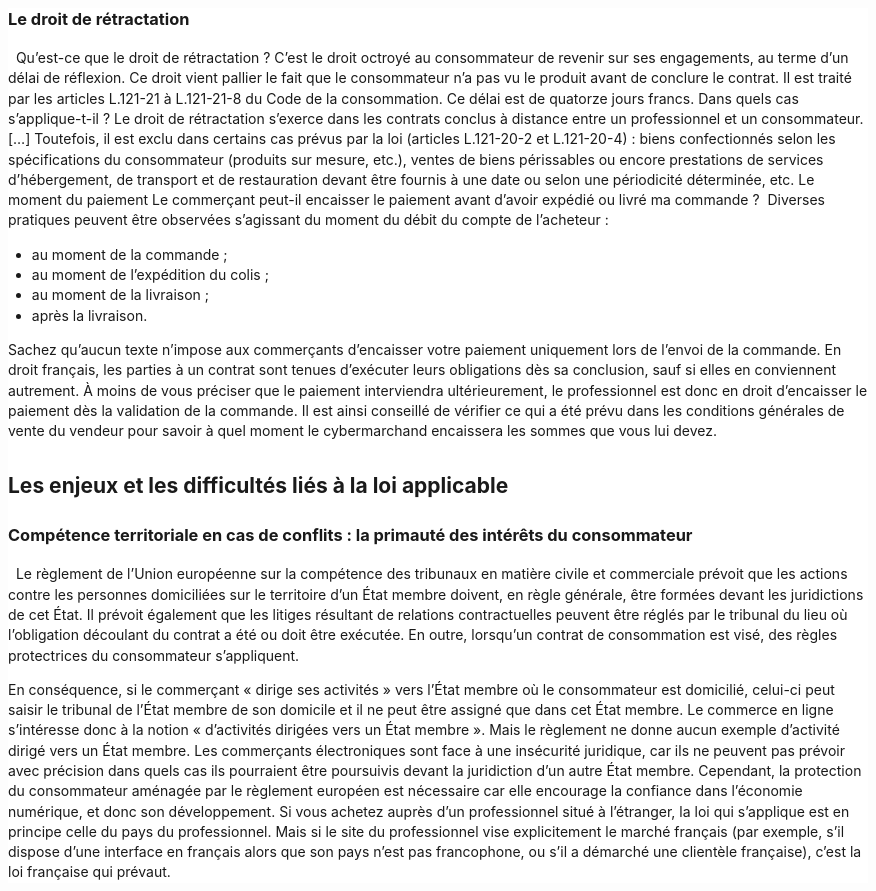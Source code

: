 ### Le droit de rétractation
 
Qu’est-ce que le droit de rétractation ?
C’est le droit octroyé au consommateur de revenir sur ses engagements, au terme d’un délai de réflexion. Ce droit vient pallier le fait que le consommateur n’a pas vu le produit avant de conclure le contrat. Il est traité par les articles L.121-21 à L.121-21-8 du Code de la consommation.
Ce délai est de quatorze jours francs.
Dans quels cas s’applique-t-il ?
Le droit de rétractation s’exerce dans les contrats conclus à distance entre un professionnel et un consommateur. […]
Toutefois, il est exclu dans certains cas prévus par la loi (articles L.121-20-2 et L.121-20-4) : biens confectionnés selon les spécifications du consommateur (produits sur mesure, etc.), ventes de biens périssables ou encore prestations de services d’hébergement, de transport et de restauration devant être fournis à une date ou selon une périodicité déterminée, etc.
Le moment du paiement
Le commerçant peut-il encaisser le paiement avant d’avoir expédié ou livré ma commande ?
 Diverses pratiques peuvent être observées s’agissant du moment du débit du compte de l’acheteur :
*  au moment de la commande ;
*  au moment de l’expédition du colis ;
*  au moment de la livraison ;
*  après la livraison.  

Sachez qu’aucun texte n’impose aux commerçants d’encaisser votre paiement uniquement lors de l’envoi de la commande. En droit français, les parties à un contrat sont tenues d’exécuter leurs obligations dès sa conclusion, sauf si elles en conviennent autrement. À moins de vous préciser que le paiement interviendra ultérieurement, le professionnel est donc en droit d’encaisser le paiement dès la validation de la commande. Il est ainsi conseillé de vérifier ce qui a été prévu dans les conditions générales de vente du vendeur pour savoir à quel moment le cybermarchand encaissera les sommes que vous lui devez.

## Les enjeux et les difficultés liés à la loi applicable
### Compétence territoriale en cas de conflits : la primauté des intérêts du consommateur
 
Le règlement de l’Union européenne sur la compétence des tribunaux en matière civile et commerciale prévoit que les actions contre les personnes domiciliées sur le territoire d’un État membre doivent, en règle générale, être formées devant les juridictions de cet État.
Il prévoit également que les litiges résultant de relations contractuelles peuvent être réglés par le tribunal du lieu où l’obligation découlant du contrat a été ou doit être exécutée.
En outre, lorsqu’un contrat de consommation est visé, des règles protectrices du consommateur s’appliquent. 

En conséquence, si le commerçant « dirige ses activités » vers l’État membre où le consommateur est domicilié, celui-ci peut saisir le tribunal de l’État membre de son domicile et il ne peut être assigné que dans cet État membre.
Le commerce en ligne s’intéresse donc à la notion « d’activités dirigées vers un État membre ».
Mais le règlement ne donne aucun exemple d’activité dirigé vers un État membre. Les commerçants électroniques sont face à une insécurité juridique, car ils ne peuvent pas prévoir avec précision dans quels cas ils pourraient être poursuivis devant la juridiction d’un autre État membre. Cependant, la protection du consommateur aménagée par le règlement européen est nécessaire car elle encourage la confiance dans l’économie numérique, et donc son développement.
Si vous achetez auprès d’un professionnel situé à l’étranger, la loi qui s’applique est en principe celle du pays du professionnel. Mais si le site du professionnel vise explicitement le marché français (par exemple, s’il dispose d’une interface en français alors que son pays n’est pas francophone, ou s’il a démarché une clientèle française), c’est la loi française qui prévaut.
